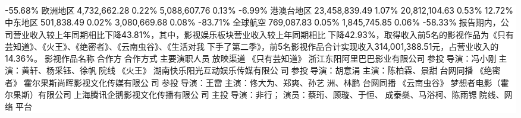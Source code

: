 -55.68%
欧洲地区
4,732,662.28
0.22%
5,088,607.76
0.13%
-6.99%
港澳台地区
23,458,839.49
1.07%
20,812,104.63
0.53%
12.72%
中东地区
501,838.49
0.02%
3,080,669.68
0.08%
-83.71%
全球航空
769,087.83
0.05%
1,845,745.85
0.06%
-58.33%
报告期内，公司营业收入较上年同期相比下降43.81%，其中，影视娱乐板块营业收入较上年同期相比
下降42.93%，取得收入前5名的影视作品为《只有芸知道》、《火王》、《绝密者》、《云南虫谷》、《生活对我
下手了第二季》，前5名影视作品合计实现收入314,001,388.51元，占营业收入的14.36%。
影视作品名称
合作方
合作方式
主要演职人员
放映渠道
《只有芸知道》
浙江东阳阿里巴巴影业有限公司
参投
导演：冯小刚
主演：黄轩、杨采钰、徐帆
院线
《火王》
湖南快乐阳光互动娱乐传媒有限公
司
参投
导演：胡意涓
主演：陈柏霖、景甜
台网同播
《绝密者》
霍尔果斯尚晖影视文化传媒有限公
司
参投
导演：王雷
主演：佟大为、郑爽、孙艺
洲、林鹏
台网同播
《云南虫谷》
梦想者电影（霍尔果斯）有限公司
上海腾讯企鹅影视文化传播有限公
司
主投
导演：非行；
演员：蔡珩、顾璇、于恒、
成泰燊、马浴柯、陈雨锶
院线、网络
平台